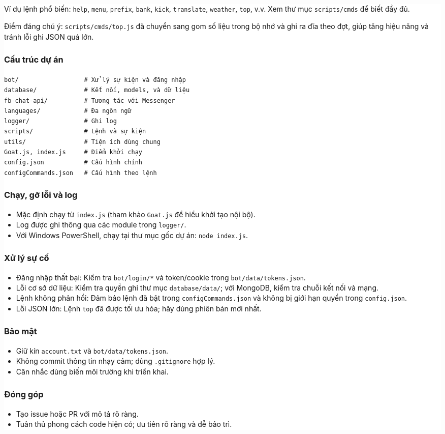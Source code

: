 Ví dụ lệnh phổ biến: `help`, `menu`, `prefix`, `bank`, `kick`, `translate`, `weather`, `top`, v.v. Xem thư mục `scripts/cmds` để biết đầy đủ.

Điểm đáng chú ý: `scripts/cmds/top.js` đã chuyển sang gom số liệu trong bộ nhớ và ghi ra đĩa theo đợt, giúp tăng hiệu năng và tránh lỗi ghi JSON quá lớn.

### Cấu trúc dự án
```
bot/                  # Xử lý sự kiện và đăng nhập
database/             # Kết nối, models, và dữ liệu
fb-chat-api/          # Tương tác với Messenger
languages/            # Đa ngôn ngữ
logger/               # Ghi log
scripts/              # Lệnh và sự kiện
utils/                # Tiện ích dùng chung
Goat.js, index.js     # Điểm khởi chạy
config.json           # Cấu hình chính
configCommands.json   # Cấu hình theo lệnh
```

### Chạy, gỡ lỗi và log
- Mặc định chạy từ `index.js` (tham khảo `Goat.js` để hiểu khởi tạo nội bộ).
- Log được ghi thông qua các module trong `logger/`.
- Với Windows PowerShell, chạy tại thư mục gốc dự án: `node index.js`.

### Xử lý sự cố
- Đăng nhập thất bại: Kiểm tra `bot/login/*` và token/cookie trong `bot/data/tokens.json`.
- Lỗi cơ sở dữ liệu: Kiểm tra quyền ghi thư mục `database/data/`; với MongoDB, kiểm tra chuỗi kết nối và mạng.
- Lệnh không phản hồi: Đảm bảo lệnh đã bật trong `configCommands.json` và không bị giới hạn quyền trong `config.json`.
- Lỗi JSON lớn: Lệnh `top` đã được tối ưu hóa; hãy dùng phiên bản mới nhất.

### Bảo mật
- Giữ kín `account.txt` và `bot/data/tokens.json`.
- Không commit thông tin nhạy cảm; dùng `.gitignore` hợp lý.
- Cân nhắc dùng biến môi trường khi triển khai.

### Đóng góp
- Tạo issue hoặc PR với mô tả rõ ràng.
- Tuân thủ phong cách code hiện có; ưu tiên rõ ràng và dễ bảo trì.


